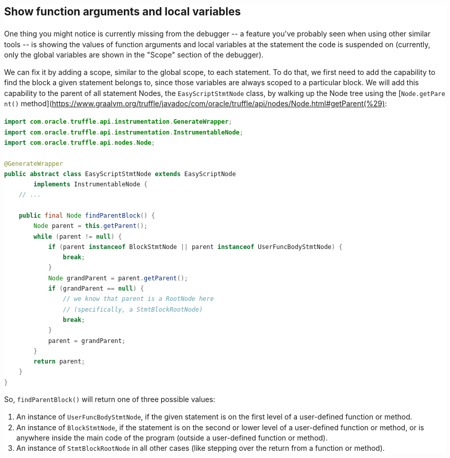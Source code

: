 ## Show function arguments and local variables

One thing you might notice is currently missing from the debugger --
a feature you've probably seen when using other similar tools --
is showing the values of function arguments and local variables at the statement the code is suspended on
(currently, only the global variables are shown in the "Scope" section of the debugger).

We can fix it by adding a scope, similar to the global scope, to each statement.
To do that, we first need to add the capability to find the block a given statement belongs to,
since those variables are always scoped to a particular block.
We will add this capability to the parent of all statement Nodes,
the `EasyScriptStmtNode` class,
by walking up the Node tree using the
[`Node.getParent()` method](https://www.graalvm.org/truffle/javadoc/com/oracle/truffle/api/nodes/Node.html#getParent(%29):

```java
import com.oracle.truffle.api.instrumentation.GenerateWrapper;
import com.oracle.truffle.api.instrumentation.InstrumentableNode;
import com.oracle.truffle.api.nodes.Node;

@GenerateWrapper
public abstract class EasyScriptStmtNode extends EasyScriptNode
        implements InstrumentableNode {
    // ...

    public final Node findParentBlock() {
        Node parent = this.getParent();
        while (parent != null) {
            if (parent instanceof BlockStmtNode || parent instanceof UserFuncBodyStmtNode) {
                break;
            }
            Node grandParent = parent.getParent();
            if (grandParent == null) {
                // we know that parent is a RootNode here
                // (specifically, a StmtBlockRootNode)
                break;
            }
            parent = grandParent;
        }
        return parent;
    }
}
```

So, `findParentBlock()` will return one of three possible values:

1. An instance of `UserFuncBodyStmtNode`, if the given statement is on the first level of a user-defined function or method.
2. An instance of `BlockStmtNode`, if the statement is on the second or lower level of a user-defined function or method,
   or is anywhere inside the main code of the program (outside a user-defined function or method).
3. An instance of `StmtBlockRootNode` in all other cases (like stepping over the return from a function or method).
